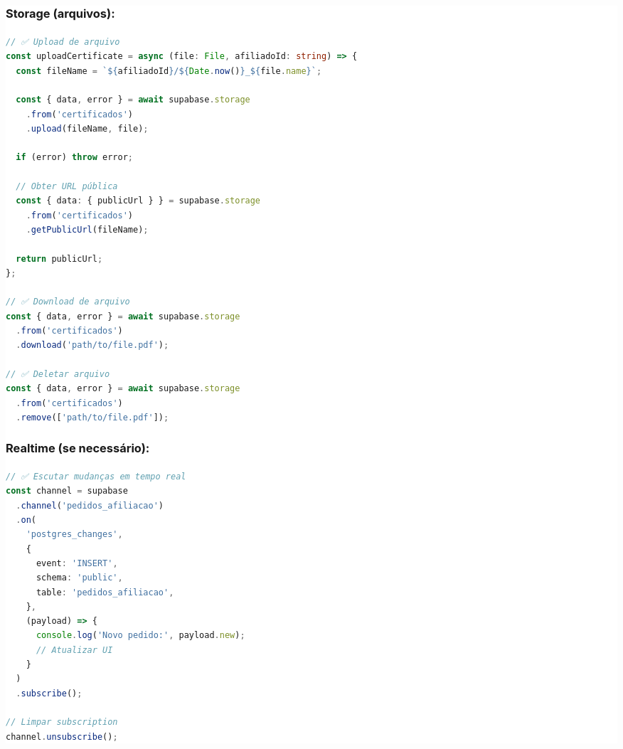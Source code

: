 ### Storage (arquivos):

```typescript
// ✅ Upload de arquivo
const uploadCertificate = async (file: File, afiliadoId: string) => {
  const fileName = `${afiliadoId}/${Date.now()}_${file.name}`;
  
  const { data, error } = await supabase.storage
    .from('certificados')
    .upload(fileName, file);
    
  if (error) throw error;
  
  // Obter URL pública
  const { data: { publicUrl } } = supabase.storage
    .from('certificados')
    .getPublicUrl(fileName);
    
  return publicUrl;
};

// ✅ Download de arquivo
const { data, error } = await supabase.storage
  .from('certificados')
  .download('path/to/file.pdf');

// ✅ Deletar arquivo
const { data, error } = await supabase.storage
  .from('certificados')
  .remove(['path/to/file.pdf']);
```

### Realtime (se necessário):

```typescript
// ✅ Escutar mudanças em tempo real
const channel = supabase
  .channel('pedidos_afiliacao')
  .on(
    'postgres_changes',
    {
      event: 'INSERT',
      schema: 'public',
      table: 'pedidos_afiliacao',
    },
    (payload) => {
      console.log('Novo pedido:', payload.new);
      // Atualizar UI
    }
  )
  .subscribe();

// Limpar subscription
channel.unsubscribe();
```
